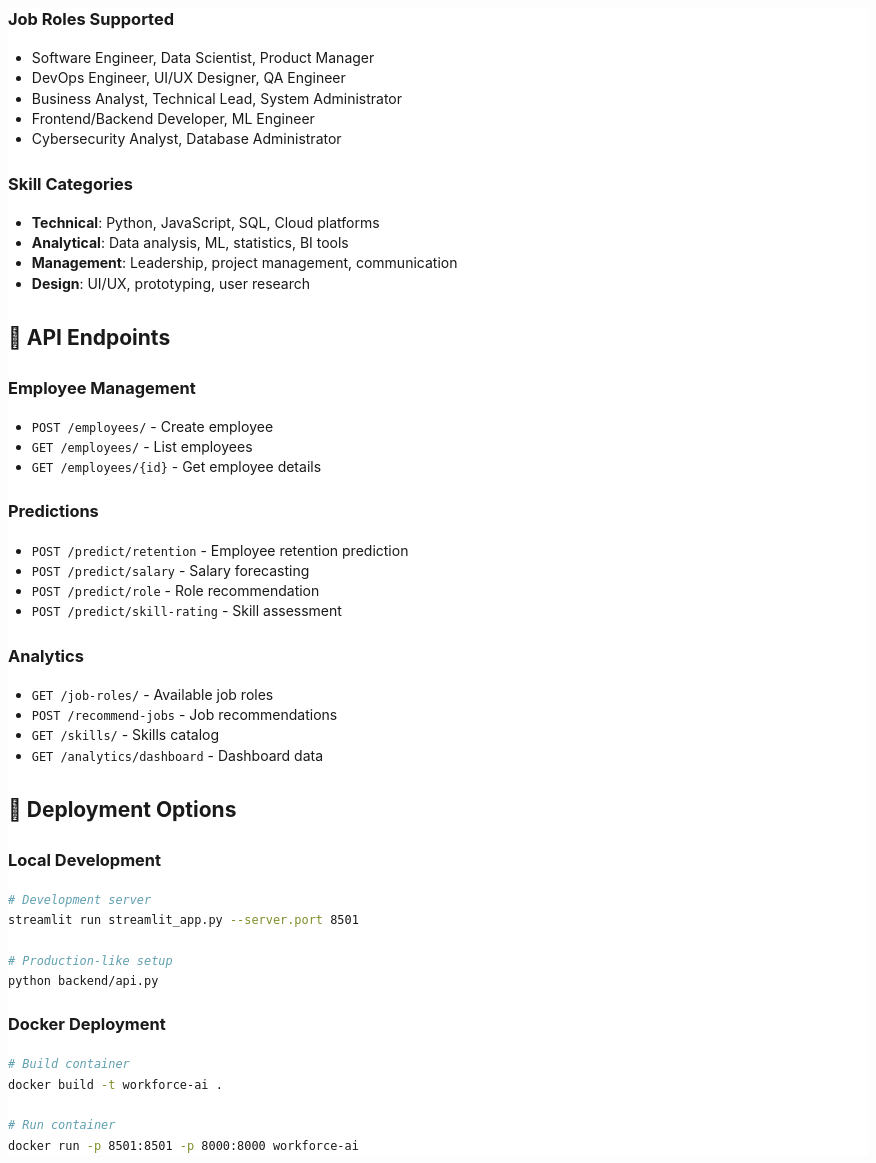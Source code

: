 ### Job Roles Supported
- Software Engineer, Data Scientist, Product Manager
- DevOps Engineer, UI/UX Designer, QA Engineer
- Business Analyst, Technical Lead, System Administrator
- Frontend/Backend Developer, ML Engineer
- Cybersecurity Analyst, Database Administrator

### Skill Categories
- **Technical**: Python, JavaScript, SQL, Cloud platforms
- **Analytical**: Data analysis, ML, statistics, BI tools
- **Management**: Leadership, project management, communication
- **Design**: UI/UX, prototyping, user research

## 🔧 API Endpoints

### Employee Management
- `POST /employees/` - Create employee
- `GET /employees/` - List employees
- `GET /employees/{id}` - Get employee details

### Predictions
- `POST /predict/retention` - Employee retention prediction
- `POST /predict/salary` - Salary forecasting
- `POST /predict/role` - Role recommendation
- `POST /predict/skill-rating` - Skill assessment

### Analytics
- `GET /job-roles/` - Available job roles
- `POST /recommend-jobs` - Job recommendations
- `GET /skills/` - Skills catalog
- `GET /analytics/dashboard` - Dashboard data

## 🚀 Deployment Options

### Local Development
```bash
# Development server
streamlit run streamlit_app.py --server.port 8501

# Production-like setup
python backend/api.py
```

### Docker Deployment
```bash
# Build container
docker build -t workforce-ai .

# Run container
docker run -p 8501:8501 -p 8000:8000 workforce-ai
```
